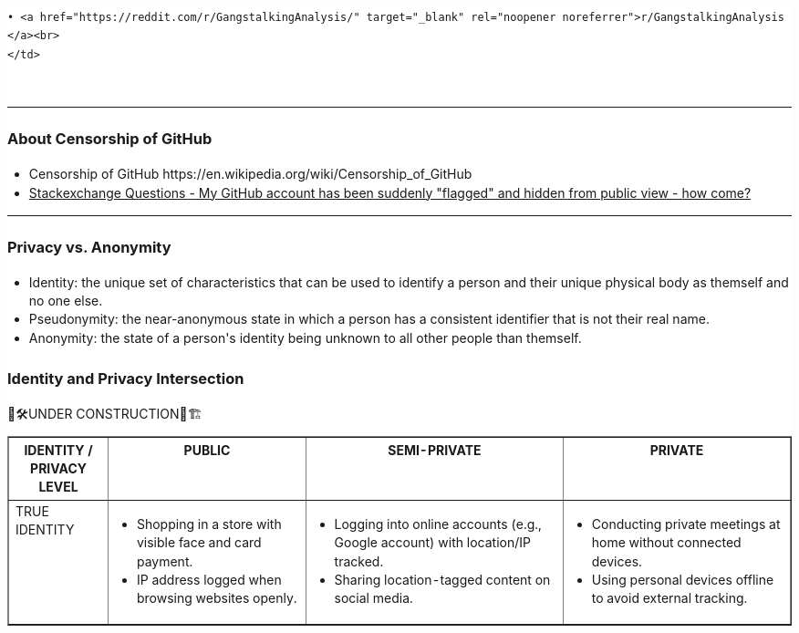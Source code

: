     • <a href="https://reddit.com/r/GangstalkingAnalysis/" target="_blank" rel="noopener noreferrer">r/GangstalkingAnalysis</a><br>
    </td>
  </tr>
  </tbody>
  </table>

  <br>
  <hr>

  

  <h3>About Censorship of GitHub</h3>
  
  <ul>
    <li>Censorship of GitHub https://en.wikipedia.org/wiki/Censorship_of_GitHub</li>
    <li><a href="https://webapps.stackexchange.com/questions/105956/my-github-account-has-been-suddenly-flagged-and-hidden-from-public-view-howtarget="_blank">Stackexchange Questions - My GitHub account has been suddenly "flagged" and hidden from public view - how come?</a></li>
  </ul>
  
  <hr>
  

  <h3>Privacy vs. Anonymity</h3>
  
  <ul>
    <li>Identity: the unique set of characteristics that can be used to identify
  a person and their unique physical body as themself and no one else.</li>
    <li>Pseudonymity: the near-anonymous state in which a person has a consistent
  identifier that is not their real name.</li>
    <li>Anonymity: the state of a person's identity being unknown to all other
  people than themself.</li>
  </ul>

  <h3>Identity and Privacy Intersection</h3>

  👷🛠️UNDER CONSTRUCTION🚧🏗

  <table border="1">
  <thead>
  <tr>
    <th>IDENTITY / PRIVACY LEVEL</th>
    <th>PUBLIC</th>
    <th>SEMI-PRIVATE</th>
    <th>PRIVATE</th>
  </tr>
  </thead>
  <tbody>
  <tr>
    <td>TRUE IDENTITY</td>
    <td>
    <ul>
      <li>Shopping in a store with visible face and card payment.</li>
      <li>IP address logged when browsing websites openly.</li>
    </ul>
    </td>
    <td>
    <ul>
      <li>Logging into online accounts (e.g., Google account) with location/IP tracked.</li>
      <li>Sharing location-tagged content on social media.</li>
    </ul>
    </td>
    <td>
    <ul>
      <li>Conducting private meetings at home without connected devices.</li>
      <li>Using personal devices offline to avoid external tracking.</li>
    </ul>
    </td>
